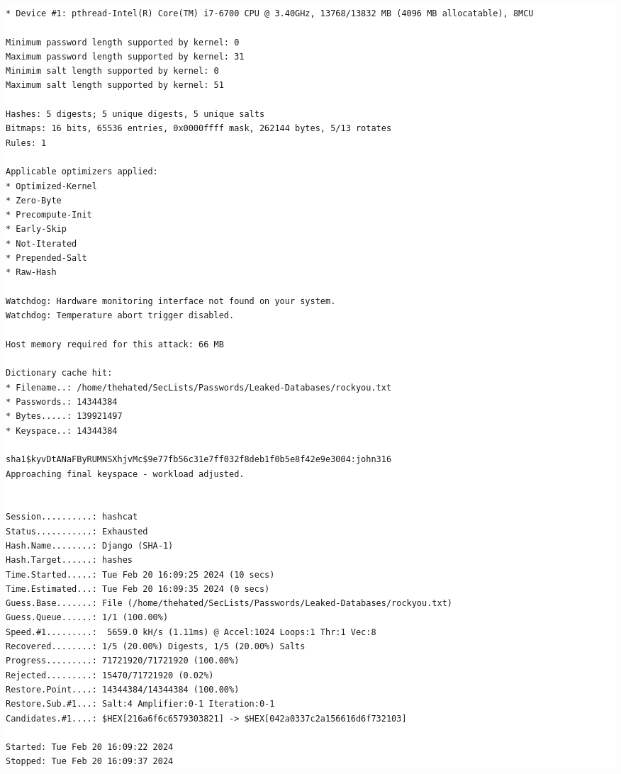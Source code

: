 ```
* Device #1: pthread-Intel(R) Core(TM) i7-6700 CPU @ 3.40GHz, 13768/13832 MB (4096 MB allocatable), 8MCU  
  
Minimum password length supported by kernel: 0  
Maximum password length supported by kernel: 31  
Minimim salt length supported by kernel: 0  
Maximum salt length supported by kernel: 51  
  
Hashes: 5 digests; 5 unique digests, 5 unique salts  
Bitmaps: 16 bits, 65536 entries, 0x0000ffff mask, 262144 bytes, 5/13 rotates  
Rules: 1  
  
Applicable optimizers applied:  
* Optimized-Kernel  
* Zero-Byte  
* Precompute-Init  
* Early-Skip  
* Not-Iterated  
* Prepended-Salt  
* Raw-Hash  
  
Watchdog: Hardware monitoring interface not found on your system.  
Watchdog: Temperature abort trigger disabled.  
  
Host memory required for this attack: 66 MB  
  
Dictionary cache hit:  
* Filename..: /home/thehated/SecLists/Passwords/Leaked-Databases/rockyou.txt  
* Passwords.: 14344384  
* Bytes.....: 139921497  
* Keyspace..: 14344384  
  
sha1$kyvDtANaFByRUMNSXhjvMc$9e77fb56c31e7ff032f8deb1f0b5e8f42e9e3004:john316  
Approaching final keyspace - workload adjusted.     
  
                                                   
Session..........: hashcat  
Status...........: Exhausted  
Hash.Name........: Django (SHA-1)  
Hash.Target......: hashes  
Time.Started.....: Tue Feb 20 16:09:25 2024 (10 secs)  
Time.Estimated...: Tue Feb 20 16:09:35 2024 (0 secs)  
Guess.Base.......: File (/home/thehated/SecLists/Passwords/Leaked-Databases/rockyou.txt)  
Guess.Queue......: 1/1 (100.00%)  
Speed.#1.........:  5659.0 kH/s (1.11ms) @ Accel:1024 Loops:1 Thr:1 Vec:8  
Recovered........: 1/5 (20.00%) Digests, 1/5 (20.00%) Salts  
Progress.........: 71721920/71721920 (100.00%)  
Rejected.........: 15470/71721920 (0.02%)  
Restore.Point....: 14344384/14344384 (100.00%)  
Restore.Sub.#1...: Salt:4 Amplifier:0-1 Iteration:0-1  
Candidates.#1....: $HEX[216a6f6c6579303821] -> $HEX[042a0337c2a156616d6f732103]  
  
Started: Tue Feb 20 16:09:22 2024  
Stopped: Tue Feb 20 16:09:37 2024
```
